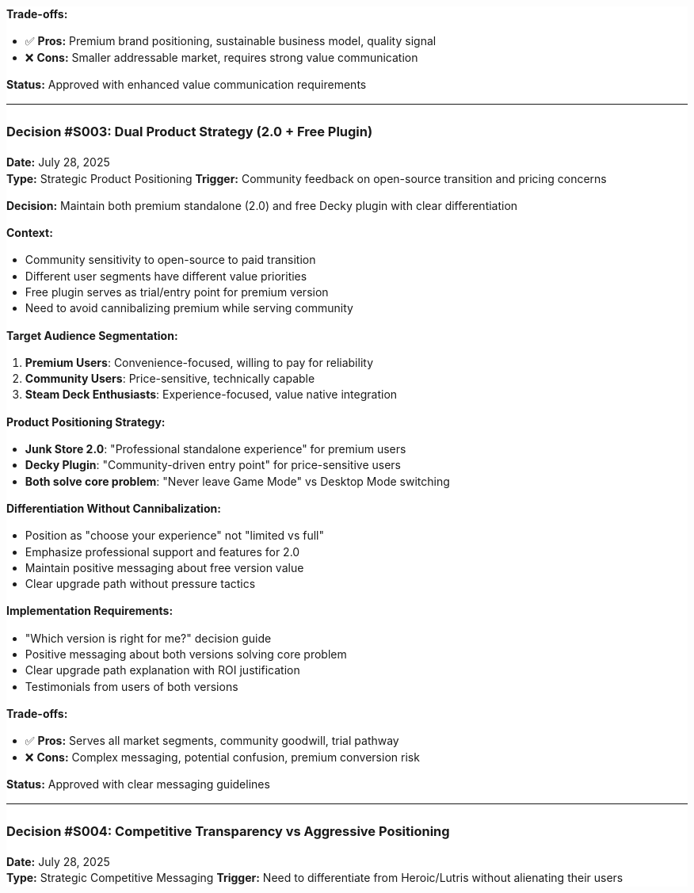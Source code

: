 **Trade-offs:**
- ✅ **Pros:** Premium brand positioning, sustainable business model, quality signal
- ❌ **Cons:** Smaller addressable market, requires strong value communication

**Status:** Approved with enhanced value communication requirements

---

### Decision #S003: Dual Product Strategy (2.0 + Free Plugin)
**Date:** July 28, 2025  
**Type:** Strategic Product Positioning
**Trigger:** Community feedback on open-source transition and pricing concerns

**Decision:** Maintain both premium standalone (2.0) and free Decky plugin with clear differentiation

**Context:**
- Community sensitivity to open-source to paid transition
- Different user segments have different value priorities
- Free plugin serves as trial/entry point for premium version
- Need to avoid cannibalizing premium while serving community

**Target Audience Segmentation:**
1. **Premium Users**: Convenience-focused, willing to pay for reliability
2. **Community Users**: Price-sensitive, technically capable
3. **Steam Deck Enthusiasts**: Experience-focused, value native integration

**Product Positioning Strategy:**
- **Junk Store 2.0**: "Professional standalone experience" for premium users
- **Decky Plugin**: "Community-driven entry point" for price-sensitive users
- **Both solve core problem**: "Never leave Game Mode" vs Desktop Mode switching

**Differentiation Without Cannibalization:**
- Position as "choose your experience" not "limited vs full"
- Emphasize professional support and features for 2.0
- Maintain positive messaging about free version value
- Clear upgrade path without pressure tactics

**Implementation Requirements:**
- "Which version is right for me?" decision guide
- Positive messaging about both versions solving core problem
- Clear upgrade path explanation with ROI justification
- Testimonials from users of both versions

**Trade-offs:**
- ✅ **Pros:** Serves all market segments, community goodwill, trial pathway
- ❌ **Cons:** Complex messaging, potential confusion, premium conversion risk

**Status:** Approved with clear messaging guidelines

---

### Decision #S004: Competitive Transparency vs Aggressive Positioning
**Date:** July 28, 2025  
**Type:** Strategic Competitive Messaging
**Trigger:** Need to differentiate from Heroic/Lutris without alienating their users
